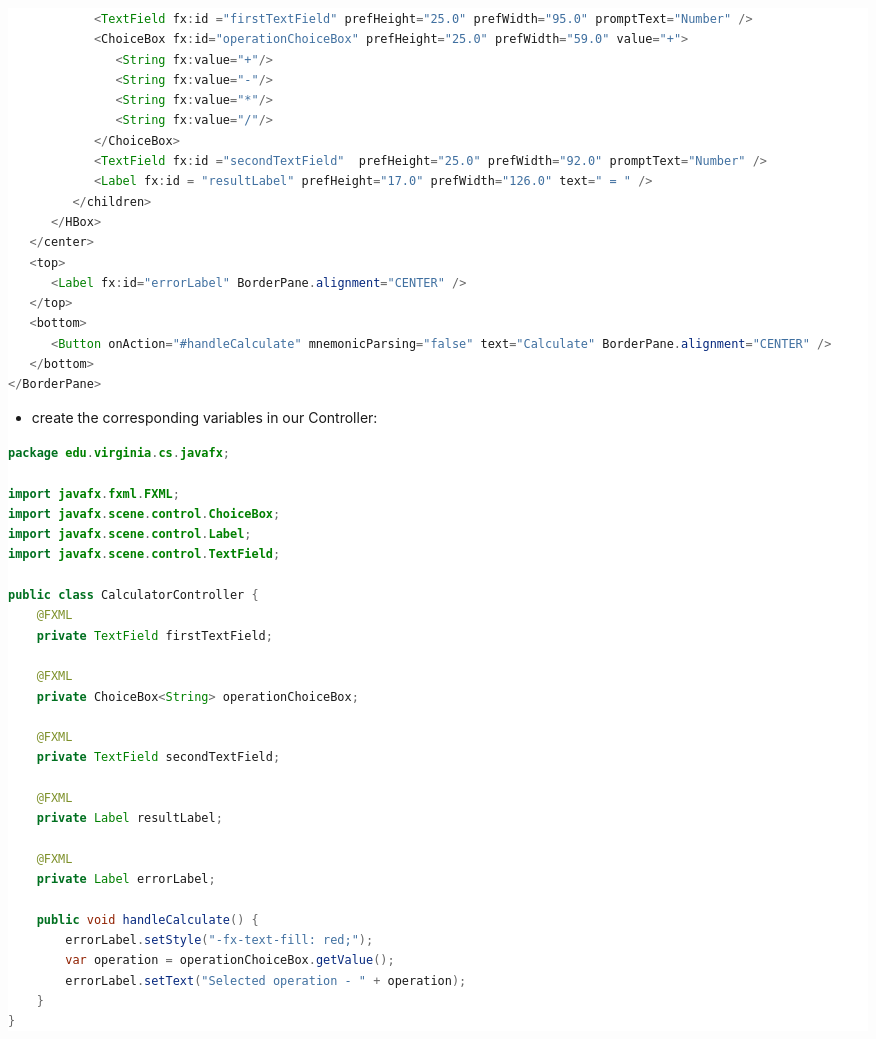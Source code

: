 ```Java
            <TextField fx:id ="firstTextField" prefHeight="25.0" prefWidth="95.0" promptText="Number" />
            <ChoiceBox fx:id="operationChoiceBox" prefHeight="25.0" prefWidth="59.0" value="+">
               <String fx:value="+"/>
               <String fx:value="-"/>
               <String fx:value="*"/>
               <String fx:value="/"/>
            </ChoiceBox>
            <TextField fx:id ="secondTextField"  prefHeight="25.0" prefWidth="92.0" promptText="Number" />
            <Label fx:id = "resultLabel" prefHeight="17.0" prefWidth="126.0" text=" = " />
         </children>
      </HBox>
   </center>
   <top>
      <Label fx:id="errorLabel" BorderPane.alignment="CENTER" />
   </top>
   <bottom>
      <Button onAction="#handleCalculate" mnemonicParsing="false" text="Calculate" BorderPane.alignment="CENTER" />
   </bottom>
</BorderPane>

```

- create the corresponding variables in our Controller:

```Java
package edu.virginia.cs.javafx;

import javafx.fxml.FXML;
import javafx.scene.control.ChoiceBox;
import javafx.scene.control.Label;
import javafx.scene.control.TextField;

public class CalculatorController {
    @FXML
    private TextField firstTextField;
    
    @FXML
    private ChoiceBox<String> operationChoiceBox;

    @FXML
    private TextField secondTextField;
    
    @FXML
    private Label resultLabel;

    @FXML
    private Label errorLabel;

    public void handleCalculate() {
        errorLabel.setStyle("-fx-text-fill: red;");
        var operation = operationChoiceBox.getValue();
        errorLabel.setText("Selected operation - " + operation);
    }
}
```
